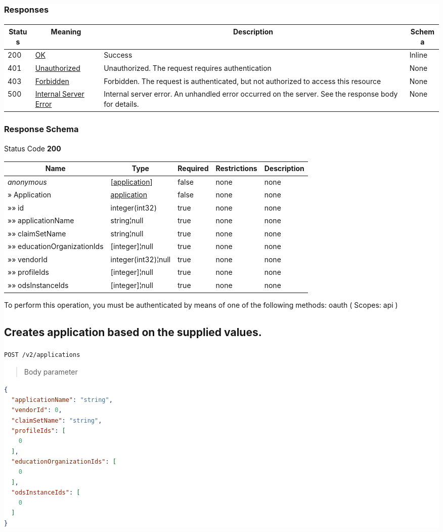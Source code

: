 <h3 id="retrieves-all-applications.-responses">Responses</h3>

|Status|Meaning|Description|Schema|
|---|---|---|---|
|200|[OK](https://tools.ietf.org/html/rfc7231#section-6.3.1)|Success|Inline|
|401|[Unauthorized](https://tools.ietf.org/html/rfc7235#section-3.1)|Unauthorized. The request requires authentication|None|
|403|[Forbidden](https://tools.ietf.org/html/rfc7231#section-6.5.3)|Forbidden. The request is authenticated, but not authorized to access this resource|None|
|500|[Internal Server Error](https://tools.ietf.org/html/rfc7231#section-6.6.1)|Internal server error. An unhandled error occurred on the server. See the response body for details.|None|

<h3 id="retrieves-all-applications.-responseschema">Response Schema</h3>

Status Code **200**

|Name|Type|Required|Restrictions|Description|
|---|---|---|---|---|
|*anonymous*|[[application](#schemaapplication)]|false|none|none|
|» Application|[application](#schemaapplication)|false|none|none|
|»» id|integer(int32)|true|none|none|
|»» applicationName|string¦null|true|none|none|
|»» claimSetName|string¦null|true|none|none|
|»» educationOrganizationIds|[integer]¦null|true|none|none|
|»» vendorId|integer(int32)¦null|true|none|none|
|»» profileIds|[integer]¦null|true|none|none|
|»» odsInstanceIds|[integer]¦null|true|none|none|

<aside class="warning">
To perform this operation, you must be authenticated by means of one of the following methods:
oauth ( Scopes: api )
</aside>

## Creates application based on the supplied values.

`POST /v2/applications`

> Body parameter

```json
{
  "applicationName": "string",
  "vendorId": 0,
  "claimSetName": "string",
  "profileIds": [
    0
  ],
  "educationOrganizationIds": [
    0
  ],
  "odsInstanceIds": [
    0
  ]
}
```
